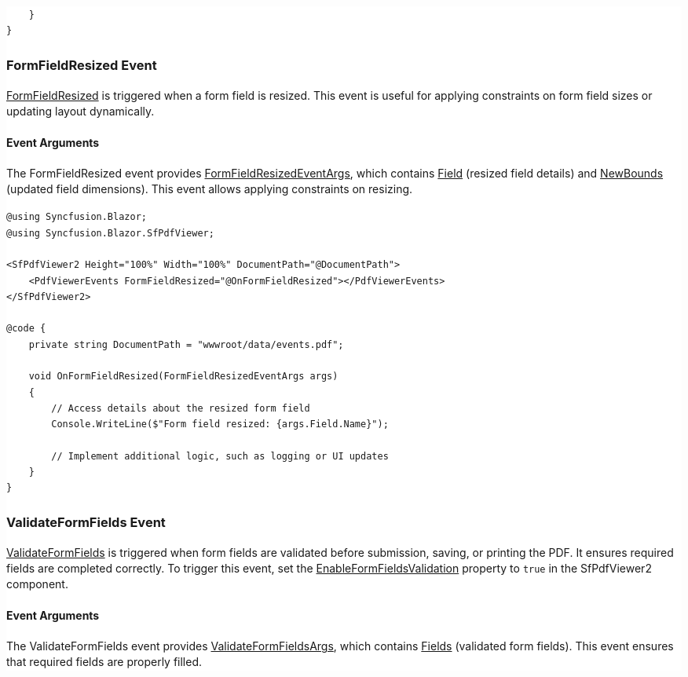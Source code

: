 ```cshtml
    }
}
```
### FormFieldResized Event

[FormFieldResized](https://help.syncfusion.com/cr/blazor/Syncfusion.Blazor.SfPdfViewer.PdfViewerEvents.html#Syncfusion_Blazor_SfPdfViewer_PdfViewerEvents_FormFieldResized) is triggered when a form field is resized. This event is useful for applying constraints on form field sizes or updating layout dynamically.

#### Event Arguments
The FormFieldResized event provides [FormFieldResizedEventArgs](https://help.syncfusion.com/cr/blazor/Syncfusion.Blazor.SfPdfViewer.FormFieldResizedEventArgs.html), which contains [Field](https://help.syncfusion.com/cr/blazor/Syncfusion.Blazor.SfPdfViewer.FormFieldResizedEventArgs.html#Syncfusion_Blazor_SfPdfViewer_FormFieldResizedEventArgs_Field) (resized field details) and [NewBounds](https://help.syncfusion.com/cr/blazor/Syncfusion.Blazor.SfPdfViewer.FormFieldResizedEventArgs.html#Syncfusion_Blazor_SfPdfViewer_FormFieldResizedEventArgs_NewBounds) (updated field dimensions). This event allows applying constraints on resizing.

```cshtml
@using Syncfusion.Blazor;
@using Syncfusion.Blazor.SfPdfViewer;

<SfPdfViewer2 Height="100%" Width="100%" DocumentPath="@DocumentPath">
    <PdfViewerEvents FormFieldResized="@OnFormFieldResized"></PdfViewerEvents>
</SfPdfViewer2>

@code {
    private string DocumentPath = "wwwroot/data/events.pdf";

    void OnFormFieldResized(FormFieldResizedEventArgs args)
    {
        // Access details about the resized form field
        Console.WriteLine($"Form field resized: {args.Field.Name}");

        // Implement additional logic, such as logging or UI updates
    }
}
```

### ValidateFormFields Event

[ValidateFormFields](https://help.syncfusion.com/cr/blazor/Syncfusion.Blazor.SfPdfViewer.PdfViewerEvents.html#Syncfusion_Blazor_SfPdfViewer_PdfViewerEvents_ValidateFormFields) is triggered when form fields are validated before submission, saving, or printing the PDF. It ensures required fields are completed correctly. To trigger this event, set the [EnableFormFieldsValidation](https://help.syncfusion.com/cr/blazor/Syncfusion.Blazor.SfPdfViewer.PdfViewerBase.html#Syncfusion_Blazor_SfPdfViewer_PdfViewerBase_EnableFormFieldsValidation) property to `true` in the SfPdfViewer2 component.

#### Event Arguments
The ValidateFormFields event provides [ValidateFormFieldsArgs](https://help.syncfusion.com/cr/blazor/Syncfusion.Blazor.SfPdfViewer.ValidateFormFieldsArgs.html), which contains [Fields](https://help.syncfusion.com/cr/blazor/Syncfusion.Blazor.SfPdfViewer.ValidateFormFieldsArgs.html#Syncfusion_Blazor_SfPdfViewer_ValidateFormFieldsArgs_Fields) (validated form fields). This event ensures that required fields are properly filled.
